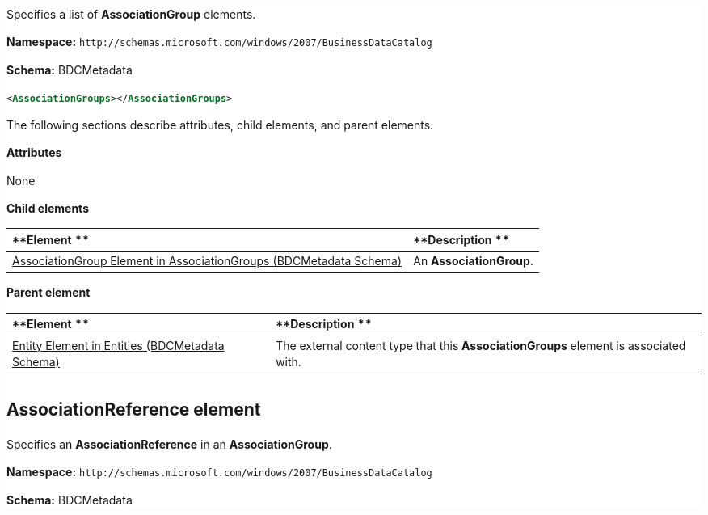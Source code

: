 Specifies a list of  **AssociationGroup** elements.
  
    
    

  
    
    
 **Namespace:** `http://schemas.microsoft.com/windows/2007/BusinessDataCatalog`
  
    
    
 **Schema:** BDCMetadata
  
    
    



```XML
<AssociationGroups></AssociationGroups>
```

The following sections describe attributes, child elements, and parent elements. 
  
    
    
 **Attributes**
  
    
    
None 
  
    
    
 **Child elements**
  
    
    


|**Element **|**Description **|
|:-----|:-----|
| [AssociationGroup Element in AssociationGroups (BDCMetadata Schema)](http://msdn.microsoft.com/library/db30622e-3c2b-2735-9360-a702196cbcff%28Office.15%29.aspx)|An  **AssociationGroup**. |
   
 **Parent element**
  
    
    


|**Element **|**Description **|
|:-----|:-----|
| [Entity Element in Entities (BDCMetadata Schema)](http://msdn.microsoft.com/library/a8455bc4-12d8-85e0-146e-5d1d8579e1f5%28Office.15%29.aspx)|The external content type that this  **AssociationGroups** element is associated with.|
   

## AssociationReference element
<a name="bkmk_AssociationReference"> </a>

Specifies an  **AssociationReference** in an **AssociationGroup**. 
  
    
    

  
    
    
 **Namespace:** `http://schemas.microsoft.com/windows/2007/BusinessDataCatalog`
  
    
    
 **Schema:** BDCMetadata
  